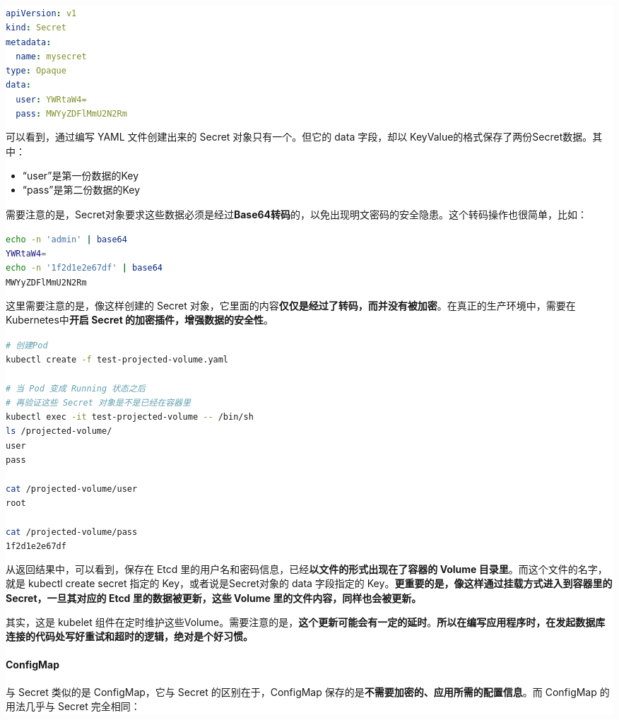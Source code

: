 ``` YAML
apiVersion: v1
kind: Secret
metadata:
  name: mysecret
type: Opaque
data:
  user: YWRtaW4=
  pass: MWYyZDFlMmU2N2Rm
```

可以看到，通过编写 YAML 文件创建出来的 Secret 对象只有一个。但它的 data 字段，却以 KeyValue的格式保存了两份Secret数据。其中：

- “user”是第一份数据的Key
- “pass”是第二份数据的Key

需要注意的是，Secret对象要求这些数据必须是经过**Base64转码**的，以免出现明文密码的安全隐患。这个转码操作也很简单，比如：

``` bash
echo -n 'admin' | base64
YWRtaW4=
echo -n '1f2d1e2e67df' | base64
MWYyZDFlMmU2N2Rm
```

这里需要注意的是，像这样创建的 Secret  对象，它里面的内容**仅仅是经过了转码，而并没有被加密**。在真正的生产环境中，需要在Kubernetes中**开启 Secret 的加密插件，增强数据的安全性**。

``` bash
# 创建Pod
kubectl create -f test-projected-volume.yaml

# 当 Pod 变成 Running 状态之后
# 再验证这些 Secret 对象是不是已经在容器里
kubectl exec -it test-projected-volume -- /bin/sh
ls /projected-volume/
user
pass

cat /projected-volume/user
root

cat /projected-volume/pass
1f2d1e2e67df
```

从返回结果中，可以看到，保存在 Etcd 里的用户名和密码信息，已经**以文件的形式出现在了容器的 Volume 目录里**。而这个文件的名字，就是 kubectl create secret 指定的 Key，或者说是Secret对象的 data 字段指定的 Key。**更重要的是，像这样通过挂载方式进入到容器里的 Secret，一旦其对应的 Etcd 里的数据被更新，这些 Volume 里的文件内容，同样也会被更新。**

其实，这是 kubelet 组件在定时维护这些Volume。需要注意的是，**这个更新可能会有一定的延时**。**所以在编写应用程序时，在发起数据库连接的代码处写好重试和超时的逻辑，绝对是个好习惯。**

#### ConfigMap

与 Secret 类似的是 ConfigMap，它与 Secret 的区别在于，ConfigMap 保存的是**不需要加密的、应用所需的配置信息**。而 ConfigMap 的用法几乎与 Secret 完全相同：
